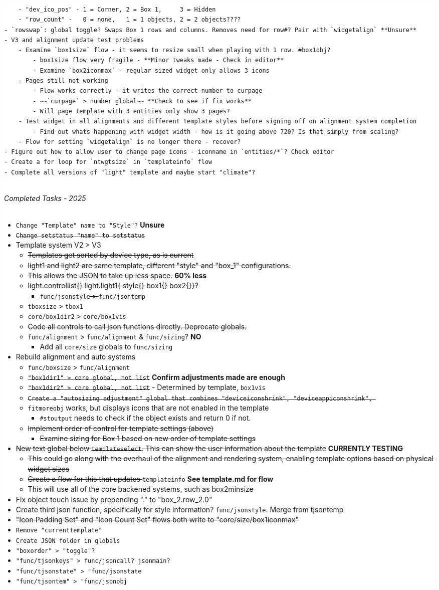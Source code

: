         - "dev_ico_pos" - 1 = Corner, 2 = Box 1,     3 = Hidden
        - "row_count" -   0 = none,   1 = 1 objects, 2 = 2 objects????
    - `rowswap`: global toggle? Swaps Box 1 rows and columns. Removes need for row#? Pair with `widgetalign` **Unsure**
    - V3 and alignment update test problems
        - Examine `box1size` flow - it seems to resize small when playing with 1 row. #box1obj?
            - box1size flow very fragile - **Minor tweaks made - Check in editor**
            - Examine `box2iconmax` - regular sized widget only allows 3 icons
        - Pages still not working
            - Flow works correctly - it writes the correct number to curpage
            - ~~`curpage` > number global~~ **Check to see if fix works**
            - Will page template with 3 entities only show 3 pages?
        - Test widget in all alignments and different template styles before signing off on alignment system completion
            - Find out whats happening with widget width - how is it going above 720? Is that simply from scaling?
        - Flow for setting `widgetalign` is no longer there - recover?
    - Figure out how to allow user to change page icons - iconname in `entities/*`? Check editor
    - Create a for loop for `ntwgtsize` in `templateinfo` flow
    - Complete all versions of "light" template and maybe start "climate"?


###### #####################################
###### Completed Tasks - 2025
###### #####################################
- `Change "Template" name to "Style"?` **Unsure**
- ~~`Change setstatus "name" to setstatus`~~
- Template system V2 > V3
    - ~~Templates get sorted by device type, as is current~~
    - ~~light1 and light2 are same template, different "style" and "box_1" configurations.~~
    - ~~This allows the JSON to take up less space.~~ **60% less**
    - ~~light.controllist{}  light.light1{ style{} box1{} box2{}}?~~
        - ~~`func/jsonstyle` > `func/jsontemp`~~
    - `tboxsize` > `tbox1`
    - `core/box1dir2` > `core/box1vis`
    - ~~Code all controls to call json functions directly. Deprecate globals.~~
    - `func/alignment` > `func/alignment` & `func/sizing`? **NO**
        - Add all `core/size` globals to `func/sizing`
- Rebuild alignment and auto systems
    - `func/boxsize` > `func/alignment`
    - ~~`"box1dir1" > core global, not list`~~ **Confirm adjustments made are enough**
    - ~~`"box1dir2" > core global, not list`~~ - Determined by template, `box1vis`
    - ~~`Create a "autosizing adjustment" global that combines "deviceiconshrink", "deviceappiconshrink", `~~
    - `fitmoreobj` works, but displays icons that are not enabled in the template
        - `#stoutput` needs to check if the object exists and return 0 if not.
    - ~~Implement order of control for template settings (above)~~
        - ~~Examine sizing for Box 1 based on new order of template settings~~
- ~~New text global below `templateselect`. This can show the user information about the template~~ **CURRENTLY TESTING**
    - ~~This could go along with the overhaul of the alignment and rendering system, enabling template options based on physical widget sizes~~
    - ~~Create a flow for this that updates `templateinfo`~~ **See template.md for flow**
    - This will use all of the core backened systems, such as box2minsize
- Fix object touch issue by prepending "." to "box_2.row_2.0"
- Create third json function, specifically for style information? `func/jsonstyle`. Merge from tjsontemp
- ~~"Icon Padding Set" and "Icon Count Set" flows both write to "core/size/box1iconmax"~~
- `Remove "currenttemplate"`
- `Create JSON folder in globals`
- `"boxorder" > "toggle"?`
- `"func/tjsonkeys" > func/jsoncall? jsonmain?`
- `"func/tjsonstate" > "func/jsonstate`
- `"func/tjsontem" > "func/jsonobj`